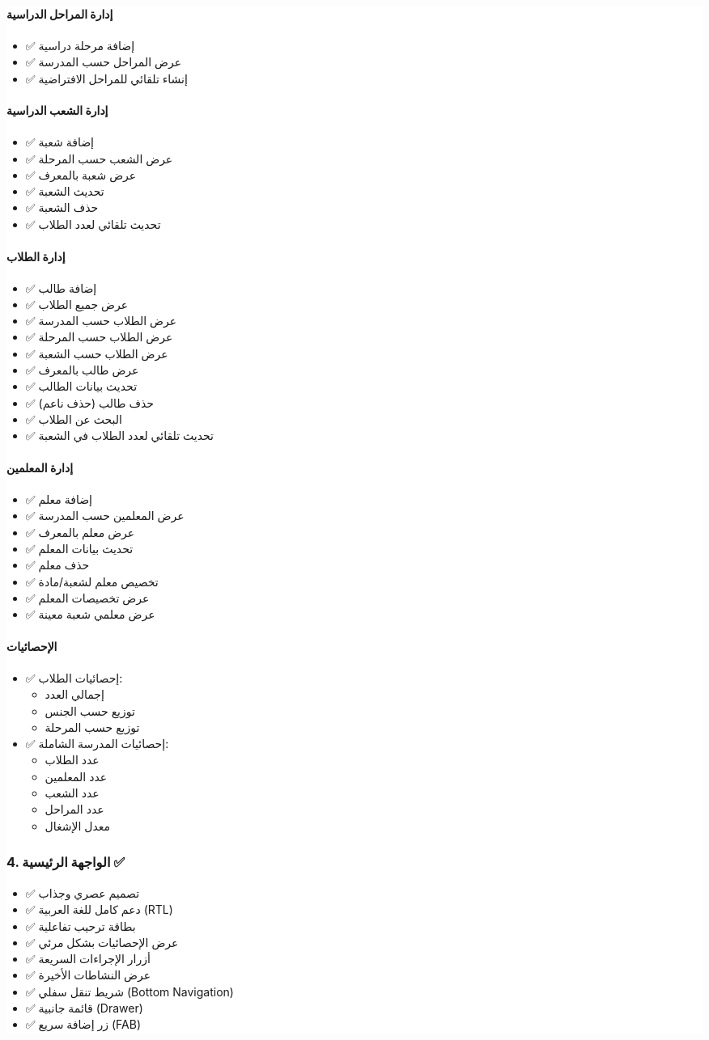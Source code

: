 #### إدارة المراحل الدراسية
- ✅ إضافة مرحلة دراسية
- ✅ عرض المراحل حسب المدرسة
- ✅ إنشاء تلقائي للمراحل الافتراضية

#### إدارة الشعب الدراسية
- ✅ إضافة شعبة
- ✅ عرض الشعب حسب المرحلة
- ✅ عرض شعبة بالمعرف
- ✅ تحديث الشعبة
- ✅ حذف الشعبة
- ✅ تحديث تلقائي لعدد الطلاب

#### إدارة الطلاب
- ✅ إضافة طالب
- ✅ عرض جميع الطلاب
- ✅ عرض الطلاب حسب المدرسة
- ✅ عرض الطلاب حسب المرحلة
- ✅ عرض الطلاب حسب الشعبة
- ✅ عرض طالب بالمعرف
- ✅ تحديث بيانات الطالب
- ✅ حذف طالب (حذف ناعم)
- ✅ البحث عن الطلاب
- ✅ تحديث تلقائي لعدد الطلاب في الشعبة

#### إدارة المعلمين
- ✅ إضافة معلم
- ✅ عرض المعلمين حسب المدرسة
- ✅ عرض معلم بالمعرف
- ✅ تحديث بيانات المعلم
- ✅ حذف معلم
- ✅ تخصيص معلم لشعبة/مادة
- ✅ عرض تخصيصات المعلم
- ✅ عرض معلمي شعبة معينة

#### الإحصائيات
- ✅ إحصائيات الطلاب:
  - إجمالي العدد
  - توزيع حسب الجنس
  - توزيع حسب المرحلة
- ✅ إحصائيات المدرسة الشاملة:
  - عدد الطلاب
  - عدد المعلمين
  - عدد الشعب
  - عدد المراحل
  - معدل الإشغال

### 4. الواجهة الرئيسية ✅
- ✅ تصميم عصري وجذاب
- ✅ دعم كامل للغة العربية (RTL)
- ✅ بطاقة ترحيب تفاعلية
- ✅ عرض الإحصائيات بشكل مرئي
- ✅ أزرار الإجراءات السريعة
- ✅ عرض النشاطات الأخيرة
- ✅ شريط تنقل سفلي (Bottom Navigation)
- ✅ قائمة جانبية (Drawer)
- ✅ زر إضافة سريع (FAB)
